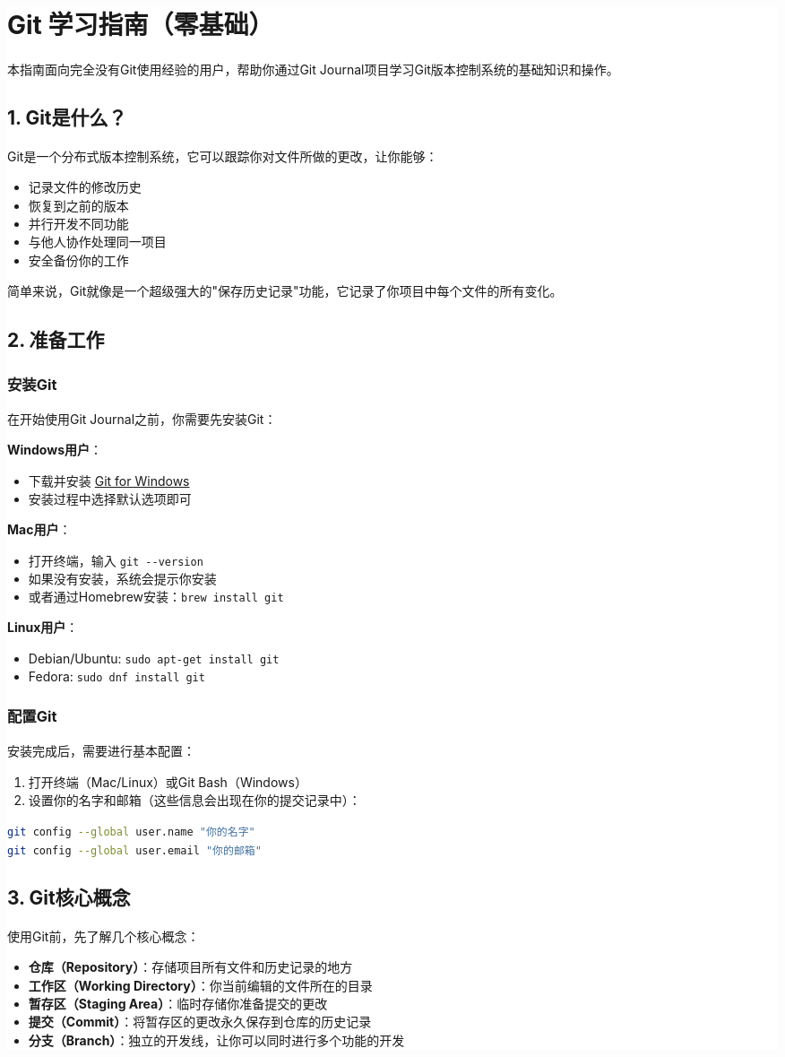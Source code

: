 # Git 学习指南（零基础）

本指南面向完全没有Git使用经验的用户，帮助你通过Git Journal项目学习Git版本控制系统的基础知识和操作。

## 1. Git是什么？

Git是一个分布式版本控制系统，它可以跟踪你对文件所做的更改，让你能够：

- 记录文件的修改历史
- 恢复到之前的版本
- 并行开发不同功能
- 与他人协作处理同一项目
- 安全备份你的工作

简单来说，Git就像是一个超级强大的"保存历史记录"功能，它记录了你项目中每个文件的所有变化。

## 2. 准备工作

### 安装Git

在开始使用Git Journal之前，你需要先安装Git：

**Windows用户**：
- 下载并安装 [Git for Windows](https://gitforwindows.org/)
- 安装过程中选择默认选项即可

**Mac用户**：
- 打开终端，输入 `git --version`
- 如果没有安装，系统会提示你安装
- 或者通过Homebrew安装：`brew install git`

**Linux用户**：
- Debian/Ubuntu: `sudo apt-get install git`
- Fedora: `sudo dnf install git`

### 配置Git

安装完成后，需要进行基本配置：

1. 打开终端（Mac/Linux）或Git Bash（Windows）
2. 设置你的名字和邮箱（这些信息会出现在你的提交记录中）：

```bash
git config --global user.name "你的名字"
git config --global user.email "你的邮箱"
```

## 3. Git核心概念

使用Git前，先了解几个核心概念：

- **仓库（Repository）**：存储项目所有文件和历史记录的地方
- **工作区（Working Directory）**：你当前编辑的文件所在的目录
- **暂存区（Staging Area）**：临时存储你准备提交的更改
- **提交（Commit）**：将暂存区的更改永久保存到仓库的历史记录
- **分支（Branch）**：独立的开发线，让你可以同时进行多个功能的开发
